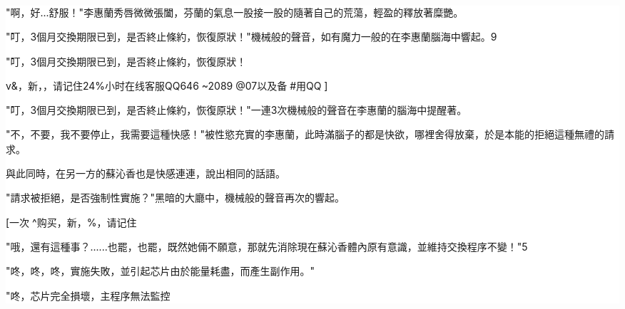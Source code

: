 

"啊，好...舒服！"李惠蘭秀唇微微張闔，芬蘭的氣息一股接一股的隨著自己的荒蕩，輕盈的釋放著糜艷。







"叮，3個月交換期限已到，是否終止條約，恢復原狀！"機械般的聲音，如有魔力一般的在李惠蘭腦海中響起。9







"叮，3個月交換期限已到，是否終止條約，恢復原狀！

v&，新，，请记住24%小时在线客服QQ646 ~2089 @07以及备 #用QQ ]







"叮，3個月交換期限已到，是否終止條約，恢復原狀！"一連3次機械般的聲音在李惠蘭的腦海中提醒著。





"不，不要，我不要停止，我需要這種快感！"被性慾充實的李惠蘭，此時滿腦子的都是快欲，哪裡舍得放棄，於是本能的拒絕這種無禮的請求。





與此同時，在另一方的蘇沁香也是快感連連，說出相同的話語。











"請求被拒絕，是否強制性實施？"黑暗的大廳中，機械般的聲音再次的響起。



 [一次 ^购买，新，%，请记住



"哦，還有這種事？......也罷，也罷，既然她倆不願意，那就先消除現在蘇沁香體內原有意識，並維持交換程序不變！"5







"咚，咚，咚，實施失敗，並引起芯片由於能量耗盡，而產生副作用。"













"咚，芯片完全損壞，主程序無法監控
